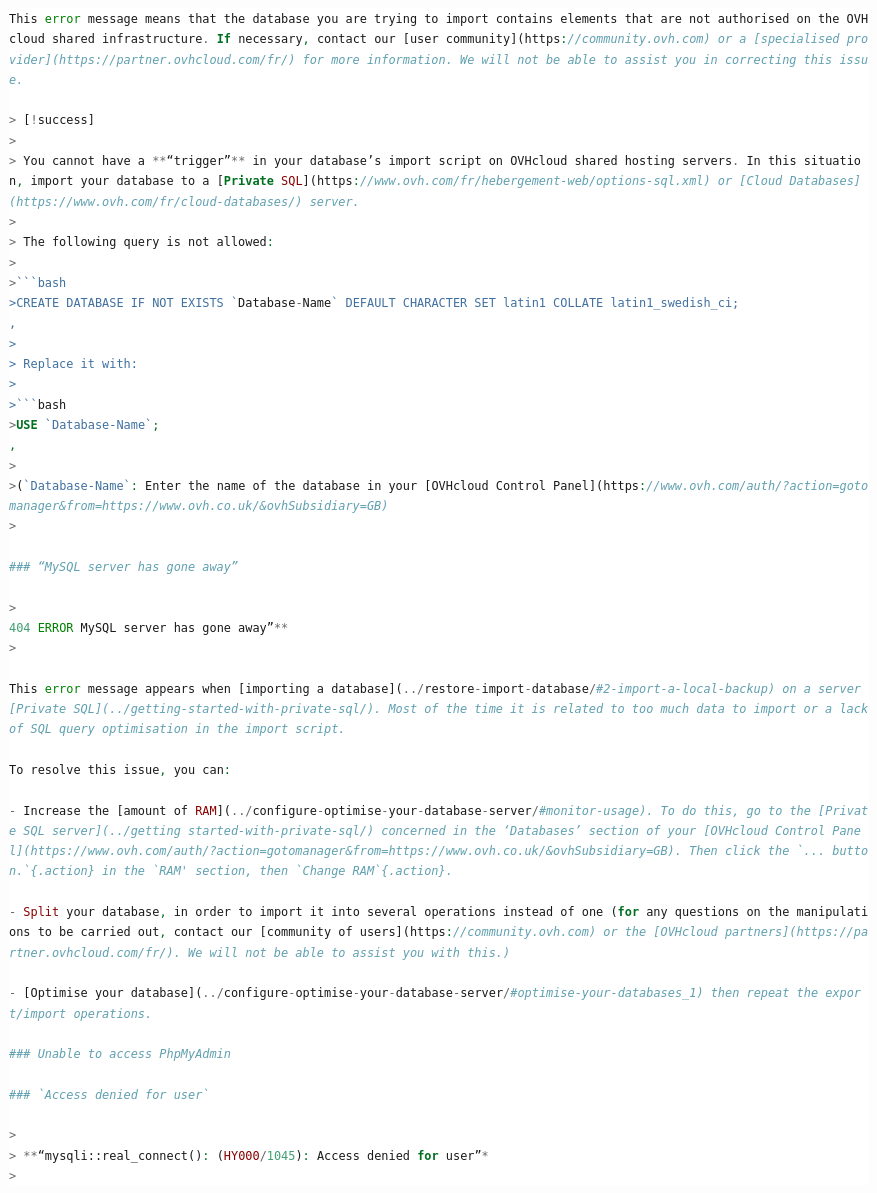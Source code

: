 ```php
This error message means that the database you are trying to import contains elements that are not authorised on the OVHcloud shared infrastructure. If necessary, contact our [user community](https://community.ovh.com) or a [specialised provider](https://partner.ovhcloud.com/fr/) for more information. We will not be able to assist you in correcting this issue.

> [!success]
>
> You cannot have a **“trigger”** in your database’s import script on OVHcloud shared hosting servers. In this situation, import your database to a [Private SQL](https://www.ovh.com/fr/hebergement-web/options-sql.xml) or [Cloud Databases](https://www.ovh.com/fr/cloud-databases/) server.
>
> The following query is not allowed:
>
>```bash
>CREATE DATABASE IF NOT EXISTS `Database-Name` DEFAULT CHARACTER SET latin1 COLLATE latin1_swedish_ci; 
,
>
> Replace it with:
>
>```bash
>USE `Database-Name`;
,
>
>(`Database-Name`: Enter the name of the database in your [OVHcloud Control Panel](https://www.ovh.com/auth/?action=gotomanager&from=https://www.ovh.co.uk/&ovhSubsidiary=GB)
>

### “MySQL server has gone away”

>
404 ERROR MySQL server has gone away”**
>

This error message appears when [importing a database](../restore-import-database/#2-import-a-local-backup) on a server [Private SQL](../getting-started-with-private-sql/). Most of the time it is related to too much data to import or a lack of SQL query optimisation in the import script.

To resolve this issue, you can:

- Increase the [amount of RAM](../configure-optimise-your-database-server/#monitor-usage). To do this, go to the [Private SQL server](../getting started-with-private-sql/) concerned in the ‘Databases’ section of your [OVHcloud Control Panel](https://www.ovh.com/auth/?action=gotomanager&from=https://www.ovh.co.uk/&ovhSubsidiary=GB). Then click the `... button.`{.action} in the `RAM' section, then `Change RAM`{.action}.

- Split your database, in order to import it into several operations instead of one (for any questions on the manipulations to be carried out, contact our [community of users](https://community.ovh.com) or the [OVHcloud partners](https://partner.ovhcloud.com/fr/). We will not be able to assist you with this.)

- [Optimise your database](../configure-optimise-your-database-server/#optimise-your-databases_1) then repeat the export/import operations.

### Unable to access PhpMyAdmin

### `Access denied for user`

>
> **“mysqli::real_connect(): (HY000/1045): Access denied for user”*
>

```